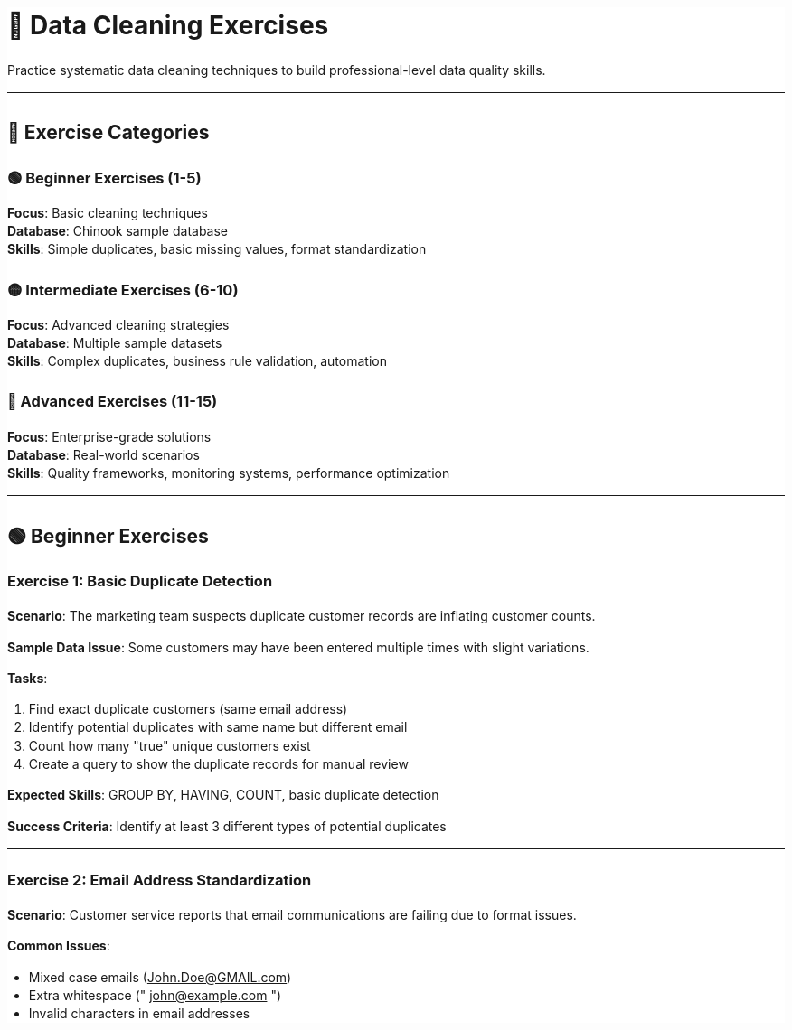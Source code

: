 # 🧹 Data Cleaning Exercises

Practice systematic data cleaning techniques to build professional-level data quality skills.

---

## 🎯 Exercise Categories

### 🟢 Beginner Exercises (1-5)
**Focus**: Basic cleaning techniques  
**Database**: Chinook sample database  
**Skills**: Simple duplicates, basic missing values, format standardization

### 🟡 Intermediate Exercises (6-10)  
**Focus**: Advanced cleaning strategies  
**Database**: Multiple sample datasets  
**Skills**: Complex duplicates, business rule validation, automation

### 🔴 Advanced Exercises (11-15)
**Focus**: Enterprise-grade solutions  
**Database**: Real-world scenarios  
**Skills**: Quality frameworks, monitoring systems, performance optimization

---

## 🟢 Beginner Exercises

### Exercise 1: Basic Duplicate Detection
**Scenario**: The marketing team suspects duplicate customer records are inflating customer counts.

**Sample Data Issue**: Some customers may have been entered multiple times with slight variations.

**Tasks**:
1. Find exact duplicate customers (same email address)
2. Identify potential duplicates with same name but different email
3. Count how many "true" unique customers exist
4. Create a query to show the duplicate records for manual review

**Expected Skills**: GROUP BY, HAVING, COUNT, basic duplicate detection

**Success Criteria**: Identify at least 3 different types of potential duplicates

---

### Exercise 2: Email Address Standardization
**Scenario**: Customer service reports that email communications are failing due to format issues.

**Common Issues**:
- Mixed case emails (John.Doe@GMAIL.com)
- Extra whitespace (" john@example.com ")
- Invalid characters in email addresses
